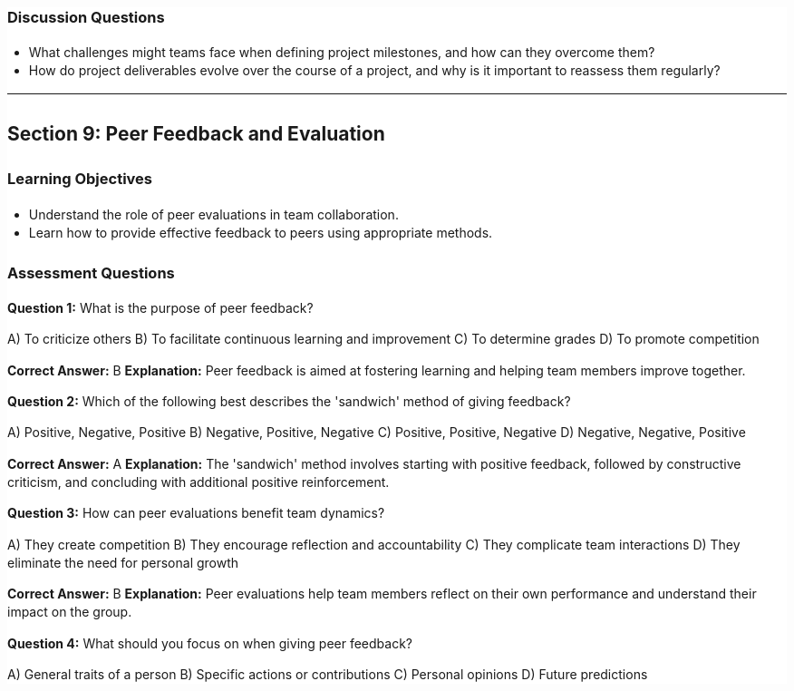 ### Discussion Questions
- What challenges might teams face when defining project milestones, and how can they overcome them?
- How do project deliverables evolve over the course of a project, and why is it important to reassess them regularly?

---

## Section 9: Peer Feedback and Evaluation

### Learning Objectives
- Understand the role of peer evaluations in team collaboration.
- Learn how to provide effective feedback to peers using appropriate methods.

### Assessment Questions

**Question 1:** What is the purpose of peer feedback?

  A) To criticize others
  B) To facilitate continuous learning and improvement
  C) To determine grades
  D) To promote competition

**Correct Answer:** B
**Explanation:** Peer feedback is aimed at fostering learning and helping team members improve together.

**Question 2:** Which of the following best describes the 'sandwich' method of giving feedback?

  A) Positive, Negative, Positive
  B) Negative, Positive, Negative
  C) Positive, Positive, Negative
  D) Negative, Negative, Positive

**Correct Answer:** A
**Explanation:** The 'sandwich' method involves starting with positive feedback, followed by constructive criticism, and concluding with additional positive reinforcement.

**Question 3:** How can peer evaluations benefit team dynamics?

  A) They create competition
  B) They encourage reflection and accountability
  C) They complicate team interactions
  D) They eliminate the need for personal growth

**Correct Answer:** B
**Explanation:** Peer evaluations help team members reflect on their own performance and understand their impact on the group.

**Question 4:** What should you focus on when giving peer feedback?

  A) General traits of a person
  B) Specific actions or contributions
  C) Personal opinions
  D) Future predictions
